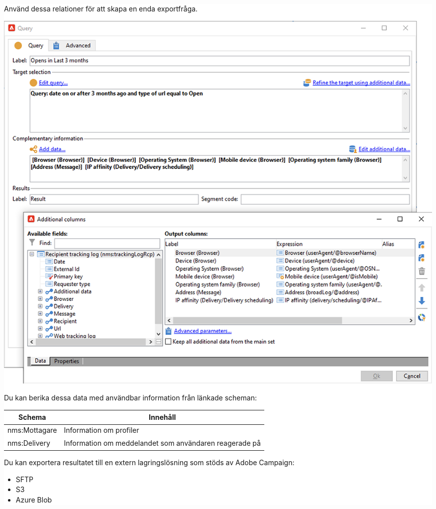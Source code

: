 Använd dessa relationer för att skapa en enda exportfråga.

![](assets/export-tracking-data-1.png)

Du kan berika dessa data med användbar information från länkade scheman:

| Schema | Innehåll |
| --- | --- |
| nms:Mottagare | Information om profiler |
| nms:Delivery | Information om meddelandet som användaren reagerade på |

Du kan exportera resultatet till en extern lagringslösning som stöds av Adobe Campaign:

* SFTP
* S3
* Azure Blob
